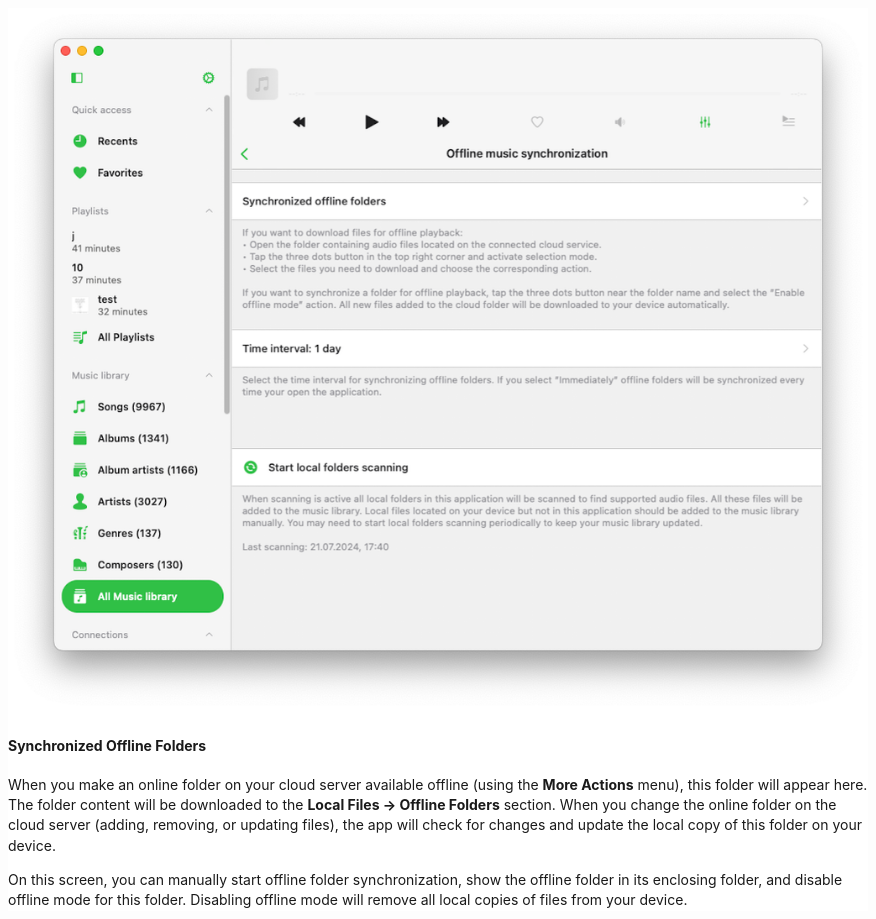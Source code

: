 ![Offline Music Synchronization screen](21260c_f6b45dbcf5cc4dd282857d348d946003~mv2.png)

#### Synchronized Offline Folders

When you make an online folder on your cloud server available offline (using the **More Actions** menu), this folder will appear here. The folder content will be downloaded to the **Local Files -> Offline Folders** section. When you change the online folder on the cloud server (adding, removing, or updating files), the app will check for changes and update the local copy of this folder on your device.

On this screen, you can manually start offline folder synchronization, show the offline folder in its enclosing folder, and disable offline mode for this folder. Disabling offline mode will remove all local copies of files from your device.
